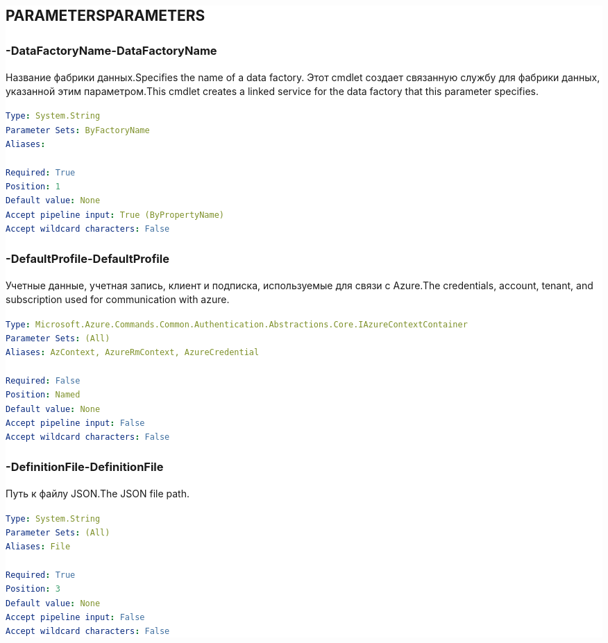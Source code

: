 ## <span data-ttu-id="a41e2-122">PARAMETERS</span><span class="sxs-lookup"><span data-stu-id="a41e2-122">PARAMETERS</span></span>

### <span data-ttu-id="a41e2-123">-DataFactoryName</span><span class="sxs-lookup"><span data-stu-id="a41e2-123">-DataFactoryName</span></span>
<span data-ttu-id="a41e2-124">Название фабрики данных.</span><span class="sxs-lookup"><span data-stu-id="a41e2-124">Specifies the name of a data factory.</span></span>
<span data-ttu-id="a41e2-125">Этот cmdlet создает связанную службу для фабрики данных, указанной этим параметром.</span><span class="sxs-lookup"><span data-stu-id="a41e2-125">This cmdlet creates a linked service for the data factory that this parameter specifies.</span></span>

```yaml
Type: System.String
Parameter Sets: ByFactoryName
Aliases:

Required: True
Position: 1
Default value: None
Accept pipeline input: True (ByPropertyName)
Accept wildcard characters: False
```

### <span data-ttu-id="a41e2-126">-DefaultProfile</span><span class="sxs-lookup"><span data-stu-id="a41e2-126">-DefaultProfile</span></span>
<span data-ttu-id="a41e2-127">Учетные данные, учетная запись, клиент и подписка, используемые для связи с Azure.</span><span class="sxs-lookup"><span data-stu-id="a41e2-127">The credentials, account, tenant, and subscription used for communication with azure.</span></span>

```yaml
Type: Microsoft.Azure.Commands.Common.Authentication.Abstractions.Core.IAzureContextContainer
Parameter Sets: (All)
Aliases: AzContext, AzureRmContext, AzureCredential

Required: False
Position: Named
Default value: None
Accept pipeline input: False
Accept wildcard characters: False
```

### <span data-ttu-id="a41e2-128">-DefinitionFile</span><span class="sxs-lookup"><span data-stu-id="a41e2-128">-DefinitionFile</span></span>
<span data-ttu-id="a41e2-129">Путь к файлу JSON.</span><span class="sxs-lookup"><span data-stu-id="a41e2-129">The JSON file path.</span></span>

```yaml
Type: System.String
Parameter Sets: (All)
Aliases: File

Required: True
Position: 3
Default value: None
Accept pipeline input: False
Accept wildcard characters: False
```
